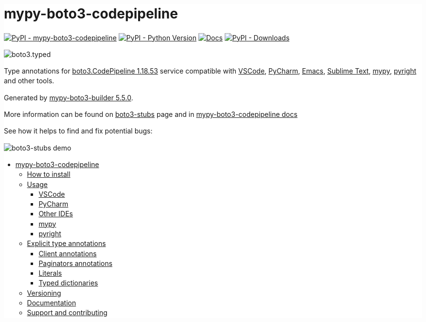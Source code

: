 <a id="mypy-boto3-codepipeline"></a>

# mypy-boto3-codepipeline

[![PyPI - mypy-boto3-codepipeline](https://img.shields.io/pypi/v/mypy-boto3-codepipeline.svg?color=blue)](https://pypi.org/project/mypy-boto3-codepipeline)
[![PyPI - Python Version](https://img.shields.io/pypi/pyversions/mypy-boto3-codepipeline.svg?color=blue)](https://pypi.org/project/mypy-boto3-codepipeline)
[![Docs](https://img.shields.io/readthedocs/mypy-boto3-builder.svg?color=blue)](https://mypy-boto3-builder.readthedocs.io/)
[![PyPI - Downloads](https://img.shields.io/pypi/dw/mypy-boto3-codepipeline?color=blue)](https://pypistats.org/packages/mypy-boto3-codepipeline)

![boto3.typed](https://github.com/vemel/mypy_boto3_builder/raw/master/logo.png)

Type annotations for
[boto3.CodePipeline 1.18.53](https://boto3.amazonaws.com/v1/documentation/api/1.18.53/reference/services/codepipeline.html#CodePipeline)
service compatible with [VSCode](https://code.visualstudio.com/),
[PyCharm](https://www.jetbrains.com/pycharm/),
[Emacs](https://www.gnu.org/software/emacs/),
[Sublime Text](https://www.sublimetext.com/),
[mypy](https://github.com/python/mypy),
[pyright](https://github.com/microsoft/pyright) and other tools.

Generated by
[mypy-boto3-builder 5.5.0](https://github.com/vemel/mypy_boto3_builder).

More information can be found on
[boto3-stubs](https://pypi.org/project/boto3-stubs/) page and in
[mypy-boto3-codepipeline docs](https://vemel.github.io/boto3_stubs_docs/mypy_boto3_codepipeline/)

See how it helps to find and fix potential bugs:

![boto3-stubs demo](https://github.com/vemel/mypy_boto3_builder/raw/master/demo.gif)

- [mypy-boto3-codepipeline](#mypy-boto3-codepipeline)
  - [How to install](#how-to-install)
  - [Usage](#usage)
    - [VSCode](#vscode)
    - [PyCharm](#pycharm)
    - [Other IDEs](#other-ides)
    - [mypy](#mypy)
    - [pyright](#pyright)
  - [Explicit type annotations](#explicit-type-annotations)
    - [Client annotations](#client-annotations)
    - [Paginators annotations](#paginators-annotations)
    - [Literals](#literals)
    - [Typed dictionaries](#typed-dictionaries)
  - [Versioning](#versioning)
  - [Documentation](#documentation)
  - [Support and contributing](#support-and-contributing)
